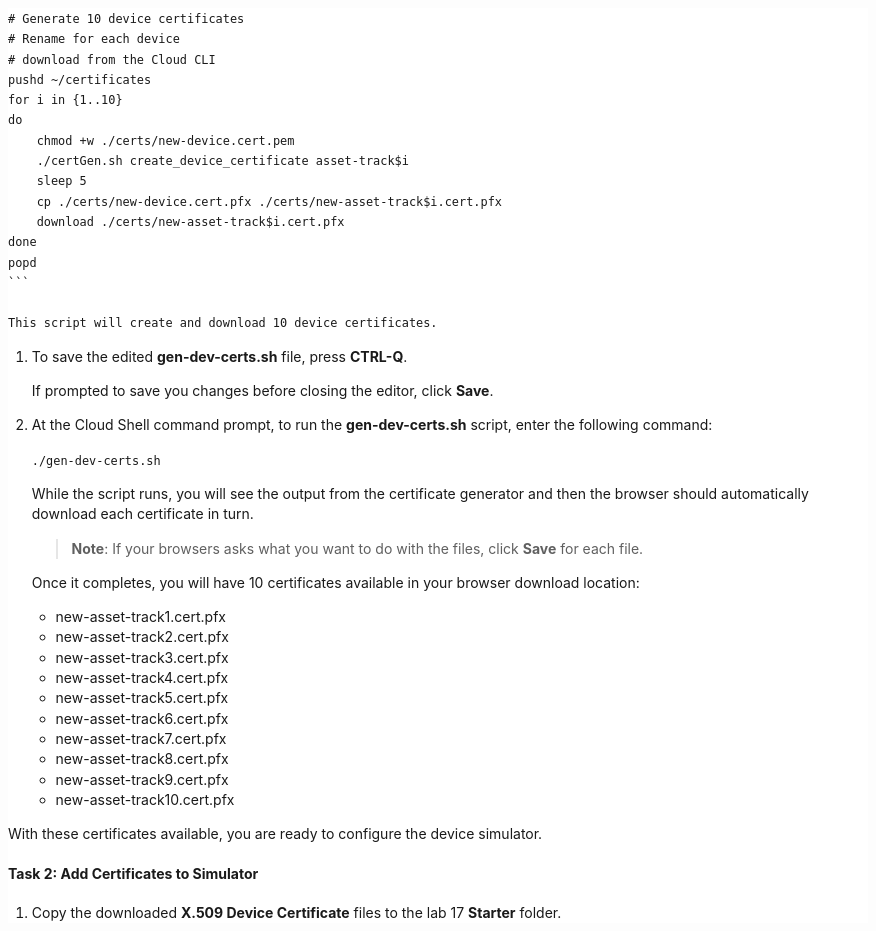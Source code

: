     # Generate 10 device certificates
    # Rename for each device
    # download from the Cloud CLI
    pushd ~/certificates
    for i in {1..10}
    do
        chmod +w ./certs/new-device.cert.pem
        ./certGen.sh create_device_certificate asset-track$i
        sleep 5
        cp ./certs/new-device.cert.pfx ./certs/new-asset-track$i.cert.pfx
        download ./certs/new-asset-track$i.cert.pfx
    done
    popd
    ```

    This script will create and download 10 device certificates.

1. To save the edited **gen-dev-certs.sh** file, press **CTRL-Q**. 

    If prompted to save you changes before closing the editor, click **Save**.

1. At the Cloud Shell command prompt, to run the **gen-dev-certs.sh** script, enter the following command:

    ```bash
    ./gen-dev-certs.sh
    ```

    While the script runs, you will see the output from the certificate generator and then the browser should automatically download each certificate in turn. 

    > **Note**: If your browsers asks what you want to do with the files, click **Save** for each file.


    Once it completes, you will have 10 certificates available in your browser download location:

    * new-asset-track1.cert.pfx
    * new-asset-track2.cert.pfx
    * new-asset-track3.cert.pfx
    * new-asset-track4.cert.pfx
    * new-asset-track5.cert.pfx
    * new-asset-track6.cert.pfx
    * new-asset-track7.cert.pfx
    * new-asset-track8.cert.pfx
    * new-asset-track9.cert.pfx
    * new-asset-track10.cert.pfx

With these certificates available, you are ready to configure the device simulator.

#### Task 2: Add Certificates to Simulator

1. Copy the downloaded **X.509 Device Certificate** files to the lab 17 **Starter** folder.
